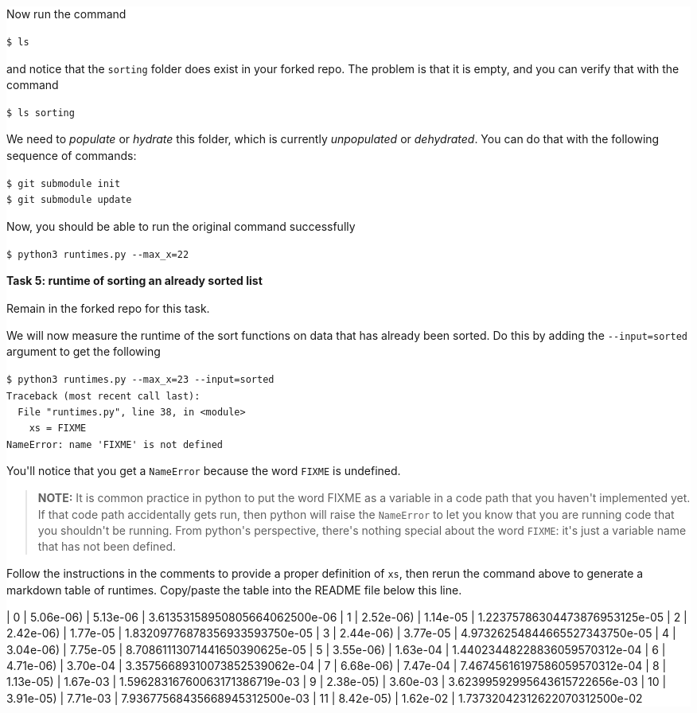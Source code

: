 Now run the command
```
$ ls
```
and notice that the `sorting` folder does exist in your forked repo.
The problem is that it is empty,
and you can verify that with the command
```
$ ls sorting
```
We need to *populate* or *hydrate* this folder, which is currently *unpopulated* or *dehydrated*.
You can do that with the following sequence of commands:
```
$ git submodule init
$ git submodule update
```
Now, you should be able to run the original command successfully
```
$ python3 runtimes.py --max_x=22
```

**Task 5: runtime of sorting an already sorted list**

Remain in the forked repo for this task.

We will now measure the runtime of the sort functions on data that has already been sorted.
Do this by adding the `--input=sorted` argument to get the following
```
$ python3 runtimes.py --max_x=23 --input=sorted
Traceback (most recent call last):
  File "runtimes.py", line 38, in <module>
    xs = FIXME
NameError: name 'FIXME' is not defined
```
You'll notice that you get a `NameError` because the word `FIXME` is undefined.

> **NOTE:**
> It is common practice in python to put the word FIXME as a variable in a code path that you haven't implemented yet.
> If that code path accidentally gets run, then python will raise the `NameError` to let you know that you are running code that you shouldn't be running.
> From python's perspective, there's nothing special about the word `FIXME`:
> it's just a variable name that has not been defined.

Follow the instructions in the comments to provide a proper definition of `xs`,
then rerun the command above to generate a markdown table of runtimes.
Copy/paste the table into the README file below this line.

 | 0 | 5.06e-06) | 5.13e-06 | 3.61353158950805664062500e-06 
 | 1 | 2.52e-06) | 1.14e-05 | 1.22375786304473876953125e-05 
 | 2 | 2.42e-06) | 1.77e-05 | 1.83209776878356933593750e-05 
 | 3 | 2.44e-06) | 3.77e-05 | 4.97326254844665527343750e-05 
 | 4 | 3.04e-06) | 7.75e-05 | 8.70861113071441650390625e-05 
 | 5 | 3.55e-06) | 1.63e-04 | 1.44023448228836059570312e-04 
 | 6 | 4.71e-06) | 3.70e-04 | 3.35756689310073852539062e-04 
 | 7 | 6.68e-06) | 7.47e-04 | 7.46745616197586059570312e-04 
 | 8 | 1.13e-05) | 1.67e-03 | 1.59628316760063171386719e-03 
 | 9 | 2.38e-05) | 3.60e-03 | 3.62399592995643615722656e-03 
 | 10 | 3.91e-05) | 7.71e-03 | 7.93677568435668945312500e-03 
 | 11 | 8.42e-05) | 1.62e-02 | 1.73732042312622070312500e-02 